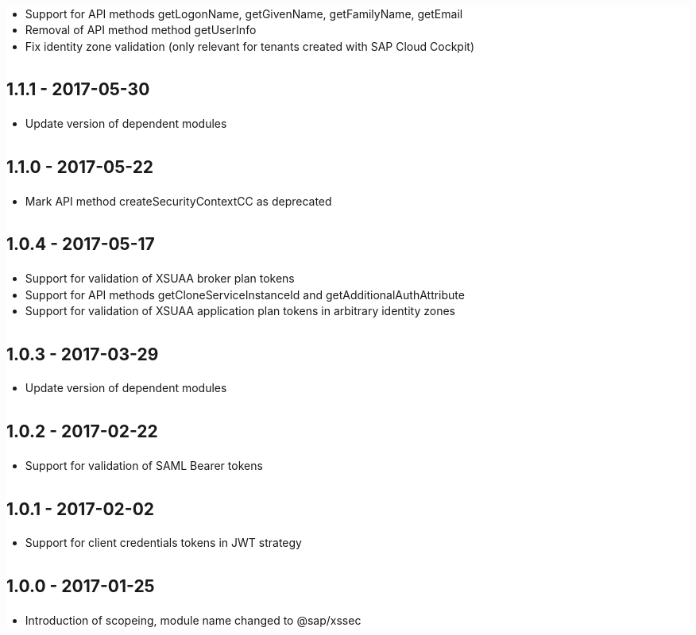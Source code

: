 - Support for API methods getLogonName, getGivenName, getFamilyName, getEmail
- Removal of API method method getUserInfo
- Fix identity zone validation (only relevant for tenants created with SAP Cloud Cockpit)

## 1.1.1 - 2017-05-30
- Update version of dependent modules

## 1.1.0 - 2017-05-22
- Mark API method createSecurityContextCC as deprecated

## 1.0.4 - 2017-05-17

- Support for validation of XSUAA broker plan tokens
- Support for API methods getCloneServiceInstanceId and getAdditionalAuthAttribute
- Support for validation of XSUAA application plan tokens in arbitrary identity zones

## 1.0.3 - 2017-03-29

- Update version of dependent modules

## 1.0.2 - 2017-02-22

- Support for validation of SAML Bearer tokens

## 1.0.1 - 2017-02-02

- Support for client credentials tokens in JWT strategy

## 1.0.0 - 2017-01-25

- Introduction of scopeing, module name changed to @sap/xssec
